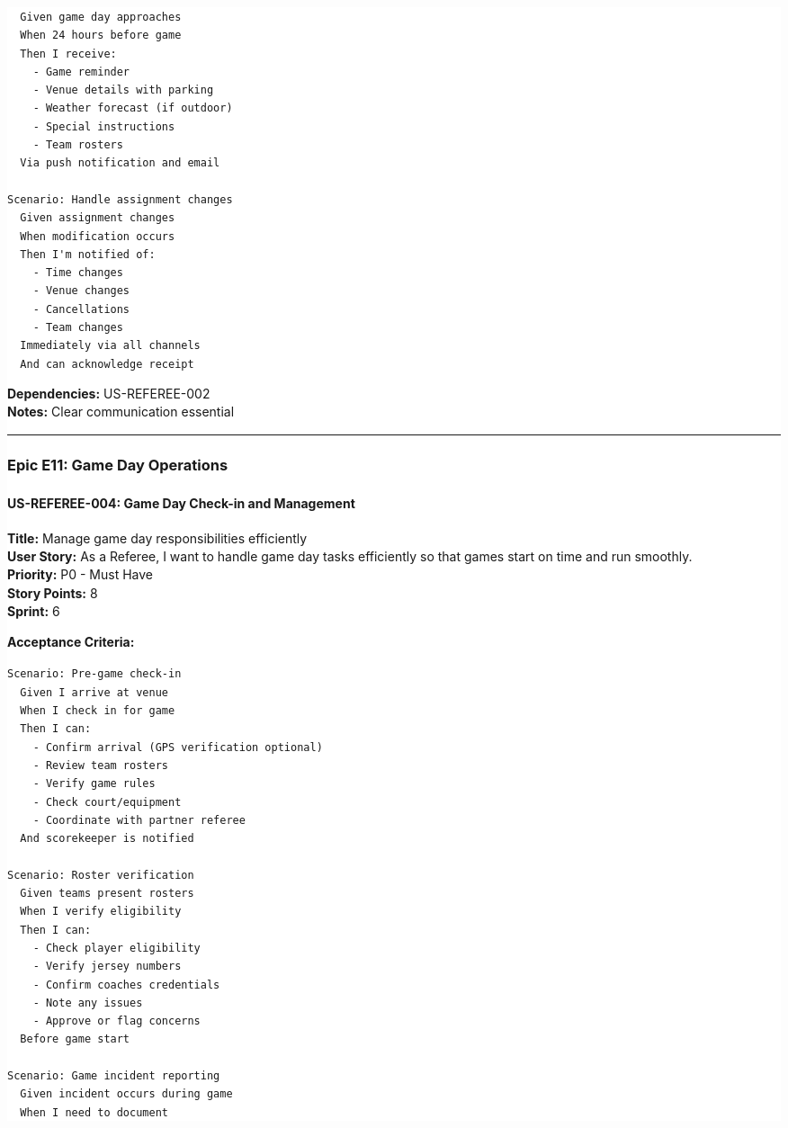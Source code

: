 ```gherkin
  Given game day approaches
  When 24 hours before game
  Then I receive:
    - Game reminder
    - Venue details with parking
    - Weather forecast (if outdoor)
    - Special instructions
    - Team rosters
  Via push notification and email

Scenario: Handle assignment changes
  Given assignment changes
  When modification occurs
  Then I'm notified of:
    - Time changes
    - Venue changes
    - Cancellations
    - Team changes
  Immediately via all channels
  And can acknowledge receipt
```

**Dependencies:** US-REFEREE-002  
**Notes:** Clear communication essential

---

### Epic E11: Game Day Operations

#### US-REFEREE-004: Game Day Check-in and Management
**Title:** Manage game day responsibilities efficiently  
**User Story:** As a Referee, I want to handle game day tasks efficiently so that games start on time and run smoothly.  
**Priority:** P0 - Must Have  
**Story Points:** 8  
**Sprint:** 6  

**Acceptance Criteria:**
```gherkin
Scenario: Pre-game check-in
  Given I arrive at venue
  When I check in for game
  Then I can:
    - Confirm arrival (GPS verification optional)
    - Review team rosters
    - Verify game rules
    - Check court/equipment
    - Coordinate with partner referee
  And scorekeeper is notified

Scenario: Roster verification
  Given teams present rosters
  When I verify eligibility
  Then I can:
    - Check player eligibility
    - Verify jersey numbers
    - Confirm coaches credentials
    - Note any issues
    - Approve or flag concerns
  Before game start

Scenario: Game incident reporting
  Given incident occurs during game
  When I need to document
```
